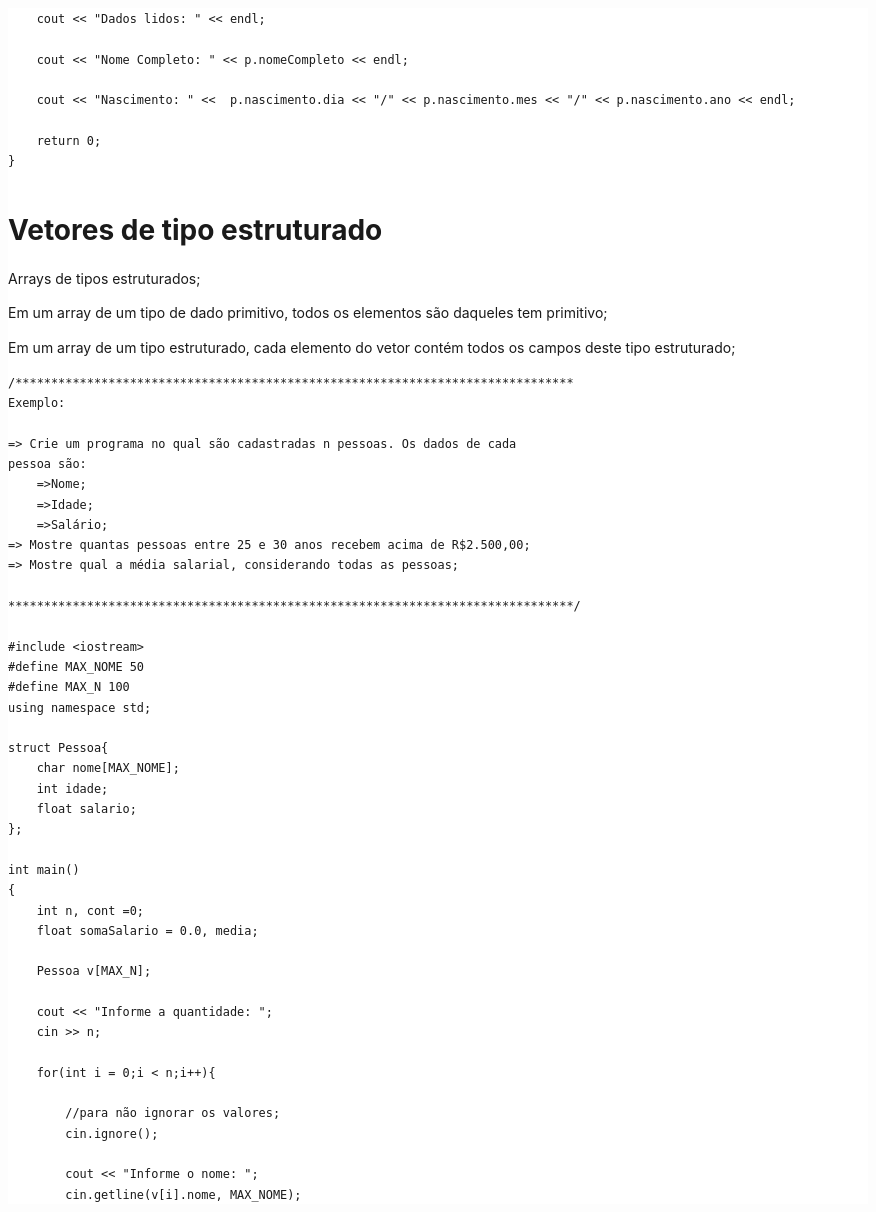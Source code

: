 ```
    cout << "Dados lidos: " << endl;

    cout << "Nome Completo: " << p.nomeCompleto << endl;

    cout << "Nascimento: " <<  p.nascimento.dia << "/" << p.nascimento.mes << "/" << p.nascimento.ano << endl;

    return 0;
}

```

# **Vetores de tipo estruturado**

Arrays de tipos estruturados;

Em um array  de um tipo de dado primitivo, todos os elementos são
daqueles tem primitivo;

Em um array de um tipo estruturado, cada elemento do vetor contém todos
os campos deste tipo estruturado;

```
/******************************************************************************
Exemplo:

=> Crie um programa no qual são cadastradas n pessoas. Os dados de cada
pessoa são:
 	=>Nome;
	=>Idade;
	=>Salário;
=> Mostre quantas pessoas entre 25 e 30 anos recebem acima de R$2.500,00;
=> Mostre qual a média salarial, considerando todas as pessoas;

*******************************************************************************/

#include <iostream>
#define MAX_NOME 50
#define MAX_N 100
using namespace std;

struct Pessoa{
	char nome[MAX_NOME];
	int idade;
	float salario;
};

int main()
{
    int n, cont =0;
    float somaSalario = 0.0, media;

    Pessoa v[MAX_N];

    cout << "Informe a quantidade: ";
    cin >> n;

    for(int i = 0;i < n;i++){

    	//para não ignorar os valores;
    	cin.ignore();

    	cout << "Informe o nome: ";
    	cin.getline(v[i].nome, MAX_NOME);
```